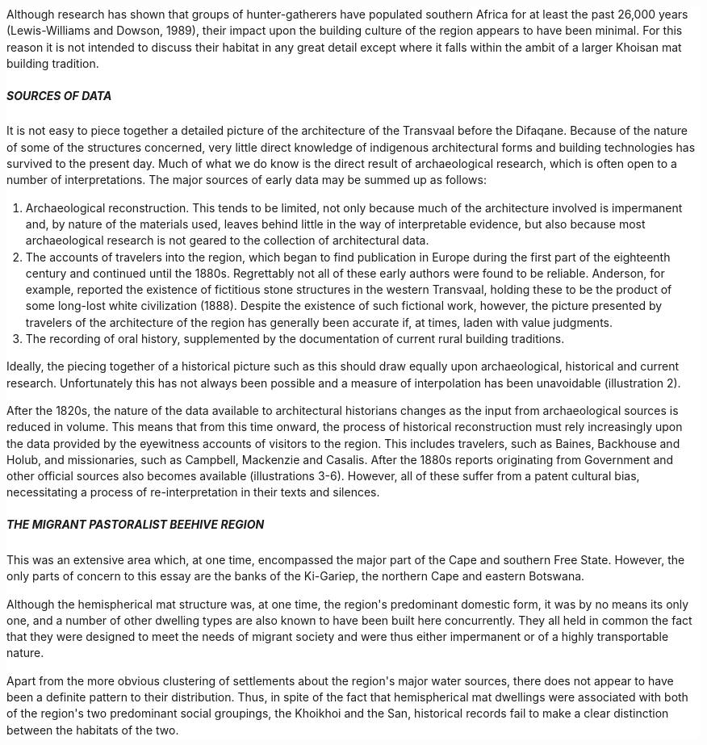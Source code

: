 Although research has shown that groups of hunter-gatherers have populated southern Africa for at least the past 26,000 years (Lewis-Williams and Dowson, 1989), their impact upon the building culture of the region appears to have been minimal. For this reason it is not intended to discuss their habitat in any great detail except where it falls within the ambit of a larger Khoisan mat building tradition.

##### SOURCES OF DATA

It is not easy to piece together a detailed picture of the architecture of the Transvaal before the Difaqane. Because of the nature of some of the structures concerned, very little direct knowledge of indigenous architectural forms and building technologies has survived to the present day. Much of what we do know is the direct result of archaeological research, which is often open to a number of interpretations. The major sources of early data may be summed up as follows:

  1. Archaeological reconstruction. This tends to be limited, not only because much of the architecture involved is impermanent and, by nature of the materials used, leaves behind little in the way of interpretable evidence, but also because most archaeological research is not geared to the collection of architectural data.
  2. The accounts of travelers into the region, which began to find publication in Europe during the first part of the eighteenth century and continued until the 1880s. Regrettably not all of these early authors were found to be reliable. Anderson, for example, reported the existence of fictitious stone structures in the western Transvaal, holding these to be the product of some long-lost white civilization (1888). Despite the existence of such fictional work, however, the picture presented by travelers of the architecture of the region has generally been accurate if, at times, laden with value judgments.
  3. The recording of oral history, supplemented by the documentation of current rural building traditions.

Ideally, the piecing together of a historical picture such as this should draw equally upon archaeological, historical and current research. Unfortunately this has not always been possible and a measure of interpolation has been unavoidable (illustration 2).

After the 1820s, the nature of the data available to architectural historians changes as the input from archaeological sources is reduced in volume. This means that from this time onward, the process of historical reconstruction must rely increasingly upon the data provided by the eyewitness accounts of visitors to the region. This includes travelers, such as Baines, Backhouse and Holub, and missionaries, such as Campbell, Mackenzie and Casalis. After the 1880s reports originating from Government and other official sources also becomes available (illustrations 3-6). However, all of these suffer from a patent cultural bias, necessitating a process of re-interpretation in their texts and silences.

##### THE MIGRANT PASTORALIST BEEHIVE REGION

This was an extensive area which, at one time, encompassed the major part of the Cape and southern Free State. However, the only parts of concern to this essay are the banks of the Ki-Gariep, the northern Cape and eastern Botswana.

Although the hemispherical mat structure was, at one time, the region's predominant domestic form, it was by no means its only one, and a number of other dwelling types are also known to have been built here concurrently. They all held in common the fact that they were designed to meet the needs of migrant society and were thus either impermanent or of a highly transportable nature.

Apart from the more obvious clustering of settlements about the region's major water sources, there does not appear to have been a definite pattern to their distribution. Thus, in spite of the fact that hemispherical mat dwellings were associated with both of the region's two predominant social groupings, the Khoikhoi and the San, historical records fail to make a clear distinction between the habitats of the two.
